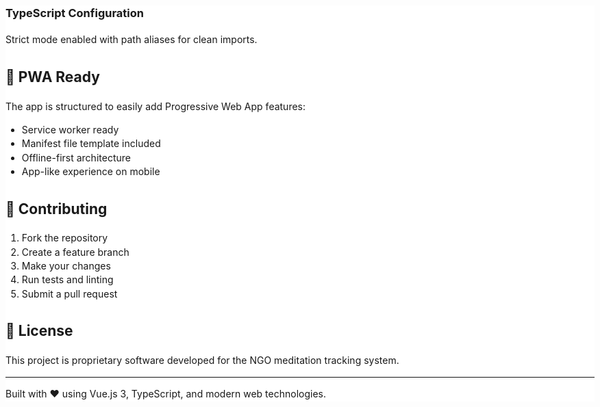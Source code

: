### TypeScript Configuration
Strict mode enabled with path aliases for clean imports.

## 📱 PWA Ready

The app is structured to easily add Progressive Web App features:
- Service worker ready
- Manifest file template included
- Offline-first architecture
- App-like experience on mobile

## 🤝 Contributing

1. Fork the repository
2. Create a feature branch
3. Make your changes
4. Run tests and linting
5. Submit a pull request

## 📄 License

This project is proprietary software developed for the NGO meditation tracking system.

---

Built with ❤️ using Vue.js 3, TypeScript, and modern web technologies.